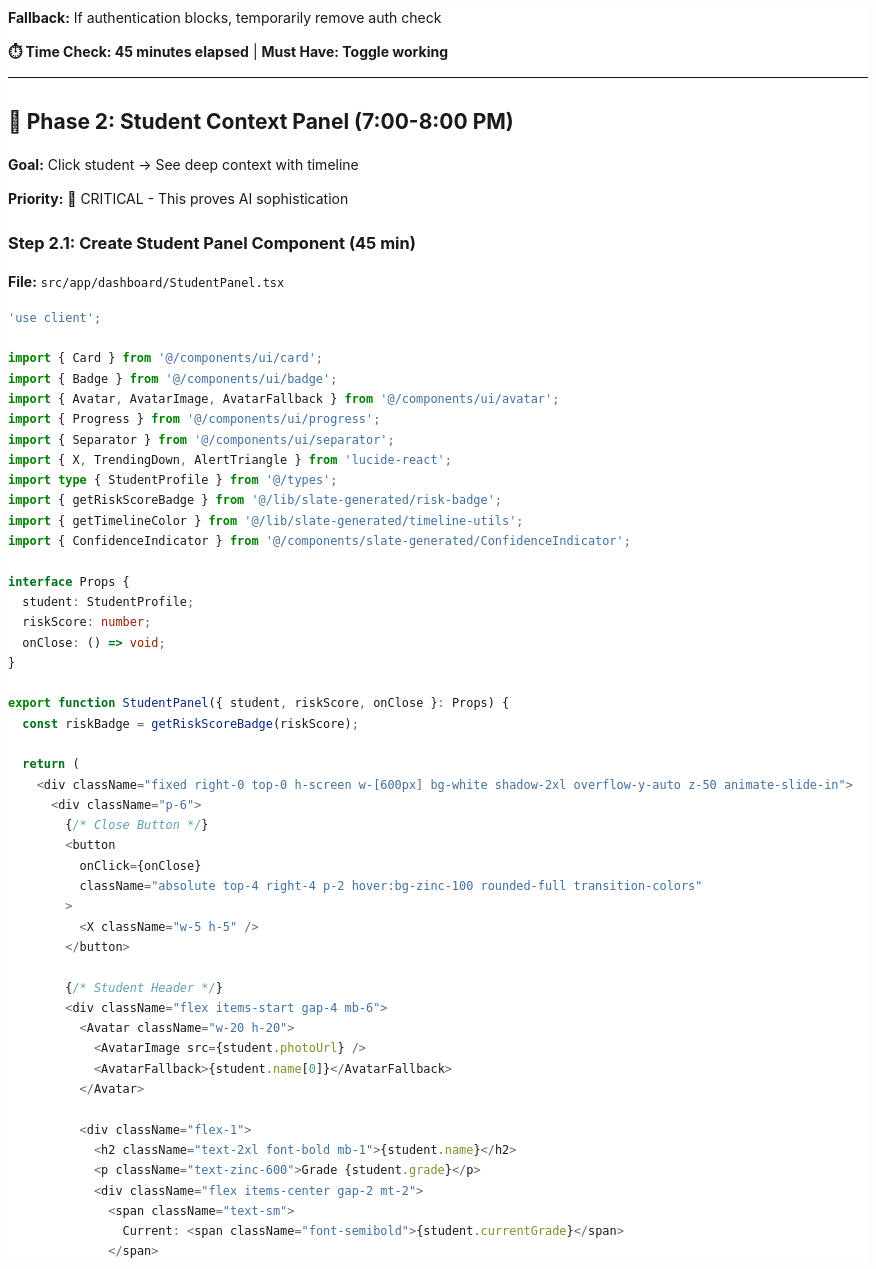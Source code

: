 **Fallback:** If authentication blocks, temporarily remove auth check

**⏱️ Time Check: 45 minutes elapsed** | **Must Have: Toggle working**

---

## 🎯 Phase 2: Student Context Panel (7:00-8:00 PM)

**Goal:** Click student → See deep context with timeline

**Priority:** 🔴 CRITICAL - This proves AI sophistication

### Step 2.1: Create Student Panel Component (45 min)

**File:** `src/app/dashboard/StudentPanel.tsx`

```typescript
'use client';

import { Card } from '@/components/ui/card';
import { Badge } from '@/components/ui/badge';
import { Avatar, AvatarImage, AvatarFallback } from '@/components/ui/avatar';
import { Progress } from '@/components/ui/progress';
import { Separator } from '@/components/ui/separator';
import { X, TrendingDown, AlertTriangle } from 'lucide-react';
import type { StudentProfile } from '@/types';
import { getRiskScoreBadge } from '@/lib/slate-generated/risk-badge';
import { getTimelineColor } from '@/lib/slate-generated/timeline-utils';
import { ConfidenceIndicator } from '@/components/slate-generated/ConfidenceIndicator';

interface Props {
  student: StudentProfile;
  riskScore: number;
  onClose: () => void;
}

export function StudentPanel({ student, riskScore, onClose }: Props) {
  const riskBadge = getRiskScoreBadge(riskScore);

  return (
    <div className="fixed right-0 top-0 h-screen w-[600px] bg-white shadow-2xl overflow-y-auto z-50 animate-slide-in">
      <div className="p-6">
        {/* Close Button */}
        <button
          onClick={onClose}
          className="absolute top-4 right-4 p-2 hover:bg-zinc-100 rounded-full transition-colors"
        >
          <X className="w-5 h-5" />
        </button>

        {/* Student Header */}
        <div className="flex items-start gap-4 mb-6">
          <Avatar className="w-20 h-20">
            <AvatarImage src={student.photoUrl} />
            <AvatarFallback>{student.name[0]}</AvatarFallback>
          </Avatar>

          <div className="flex-1">
            <h2 className="text-2xl font-bold mb-1">{student.name}</h2>
            <p className="text-zinc-600">Grade {student.grade}</p>
            <div className="flex items-center gap-2 mt-2">
              <span className="text-sm">
                Current: <span className="font-semibold">{student.currentGrade}</span>
              </span>
```